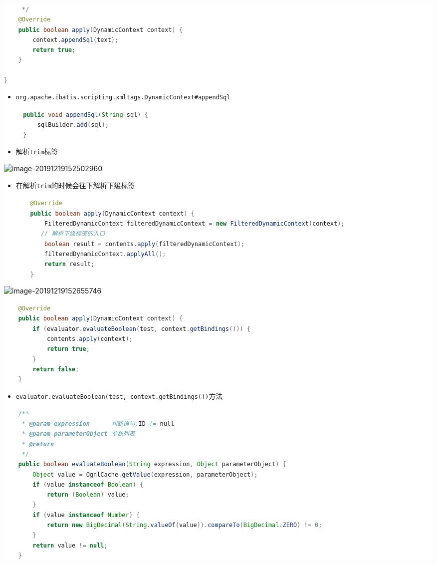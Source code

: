 ```java
     */
    @Override
    public boolean apply(DynamicContext context) {
        context.appendSql(text);
        return true;
    }

}
```

- `org.apache.ibatis.scripting.xmltags.DynamicContext#appendSql`

  ```java
    public void appendSql(String sql) {
        sqlBuilder.add(sql);
    }
  ```

- 解析`trim`标签

![image-20191219152502960](https://fastly.jsdelivr.net/gh/doocs/source-code-hunter@main/images/mybatis/image-20191219152502960.png)

- 在解析`trim`的时候会往下解析下级标签

  ```java
      @Override
      public boolean apply(DynamicContext context) {
          FilteredDynamicContext filteredDynamicContext = new FilteredDynamicContext(context);
         // 解析下级标签的入口
          boolean result = contents.apply(filteredDynamicContext);
          filteredDynamicContext.applyAll();
          return result;
      }
  ```

![image-20191219152655746](https://fastly.jsdelivr.net/gh/doocs/source-code-hunter@main/images/mybatis/image-20191219152655746.png)

```java
    @Override
    public boolean apply(DynamicContext context) {
        if (evaluator.evaluateBoolean(test, context.getBindings())) {
            contents.apply(context);
            return true;
        }
        return false;
    }

```

- `evaluator.evaluateBoolean(test, context.getBindings())`方法

```java
    /**
     * @param expression      判断语句,ID != null
     * @param parameterObject 参数列表
     * @return
     */
    public boolean evaluateBoolean(String expression, Object parameterObject) {
        Object value = OgnlCache.getValue(expression, parameterObject);
        if (value instanceof Boolean) {
            return (Boolean) value;
        }
        if (value instanceof Number) {
            return new BigDecimal(String.valueOf(value)).compareTo(BigDecimal.ZERO) != 0;
        }
        return value != null;
    }

```